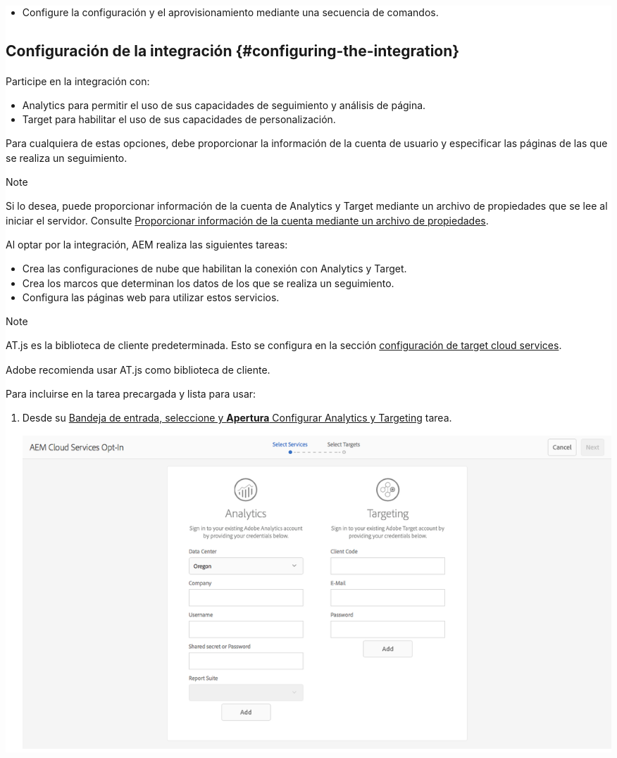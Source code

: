 * Configure la configuración y el aprovisionamiento mediante una secuencia de comandos.

## Configuración de la integración {#configuring-the-integration}

Participe en la integración con:

* Analytics para permitir el uso de sus capacidades de seguimiento y análisis de página.
* Target para habilitar el uso de sus capacidades de personalización.

Para cualquiera de estas opciones, debe proporcionar la información de la cuenta de usuario y especificar las páginas de las que se realiza un seguimiento.

>[!NOTE]
>
>Si lo desea, puede proporcionar información de la cuenta de Analytics y Target mediante un archivo de propiedades que se lee al iniciar el servidor. Consulte [Proporcionar información de la cuenta mediante un archivo de propiedades](/help/sites-administering/opt-in.md#providing-account-information-using-a-properties-file).

Al optar por la integración, AEM realiza las siguientes tareas:

* Crea las configuraciones de nube que habilitan la conexión con Analytics y Target.
* Crea los marcos que determinan los datos de los que se realiza un seguimiento.
* Configura las páginas web para utilizar estos servicios.

>[!NOTE]
>
>AT.js es la biblioteca de cliente predeterminada. Esto se configura en la sección [configuración de target cloud services](/help/sites-administering/target-configuring.md#creating-a-target-cloud-configuration).
>
>Adobe recomienda usar AT.js como biblioteca de cliente.

Para incluirse en la tarea precargada y lista para usar:

1. Desde su [Bandeja de entrada, seleccione y **Apertura** Configurar Analytics y Targeting](/help/sites-authoring/inbox.md#taking-action-on-an-item) tarea.

   ![optin-01](assets/optin-01.png)
